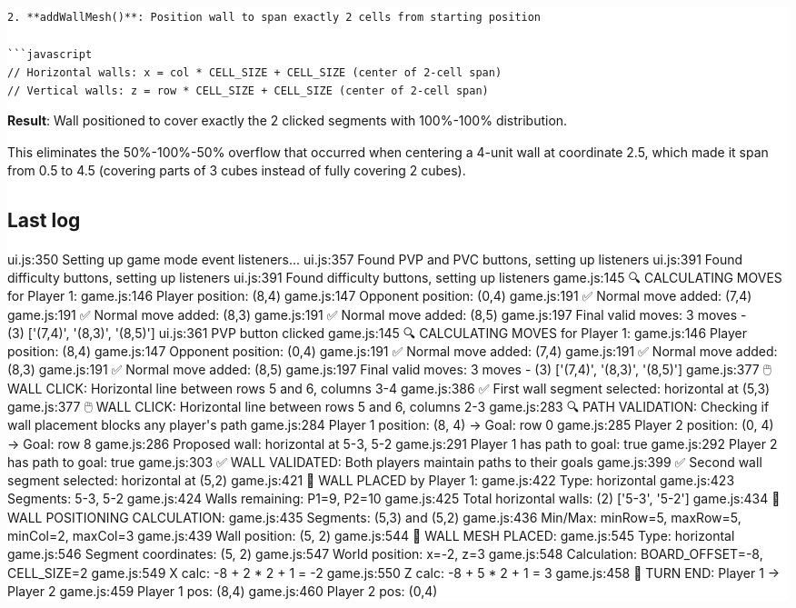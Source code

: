 ```
2. **addWallMesh()**: Position wall to span exactly 2 cells from starting position

```javascript
// Horizontal walls: x = col * CELL_SIZE + CELL_SIZE (center of 2-cell span)
// Vertical walls: z = row * CELL_SIZE + CELL_SIZE (center of 2-cell span) 
```

**Result**: Wall positioned to cover exactly the 2 clicked segments with 100%-100% distribution.

This eliminates the 50%-100%-50% overflow that occurred when centering a 4-unit wall at coordinate 2.5, which made it span from 0.5 to 4.5 (covering parts of 3 cubes instead of fully covering 2 cubes).

## Last log

ui.js:350 Setting up game mode event listeners...
ui.js:357 Found PVP and PVC buttons, setting up listeners
ui.js:391 Found difficulty buttons, setting up listeners
ui.js:391 Found difficulty buttons, setting up listeners
game.js:145 🔍 CALCULATING MOVES for Player 1:
game.js:146    Player position: (8,4)
game.js:147    Opponent position: (0,4)
game.js:191    ✅ Normal move added: (7,4)
game.js:191    ✅ Normal move added: (8,3)
game.js:191    ✅ Normal move added: (8,5)
game.js:197    Final valid moves: 3 moves - (3) ['(7,4)', '(8,3)', '(8,5)']
ui.js:361 PVP button clicked
game.js:145 🔍 CALCULATING MOVES for Player 1:
game.js:146    Player position: (8,4)
game.js:147    Opponent position: (0,4)
game.js:191    ✅ Normal move added: (7,4)
game.js:191    ✅ Normal move added: (8,3)
game.js:191    ✅ Normal move added: (8,5)
game.js:197    Final valid moves: 3 moves - (3) ['(7,4)', '(8,3)', '(8,5)']
game.js:377 🖱️ WALL CLICK: Horizontal line between rows 5 and 6, columns 3-4
game.js:386 ✅ First wall segment selected: horizontal at (5,3)
game.js:377 🖱️ WALL CLICK: Horizontal line between rows 5 and 6, columns 2-3
game.js:283 🔍 PATH VALIDATION: Checking if wall placement blocks any player's path
game.js:284    Player 1 position: (8, 4) → Goal: row 0
game.js:285    Player 2 position: (0, 4) → Goal: row 8
game.js:286    Proposed wall: horizontal at 5-3, 5-2
game.js:291    Player 1 has path to goal: true
game.js:292    Player 2 has path to goal: true
game.js:303 ✅ WALL VALIDATED: Both players maintain paths to their goals
game.js:399 ✅ Second wall segment selected: horizontal at (5,2)
game.js:421 🧱 WALL PLACED by Player 1:
game.js:422    Type: horizontal
game.js:423    Segments: 5-3, 5-2
game.js:424    Walls remaining: P1=9, P2=10
game.js:425    Total horizontal walls: (2) ['5-3', '5-2']
game.js:434 🎯 WALL POSITIONING CALCULATION:
game.js:435    Segments: (5,3) and (5,2)
game.js:436    Min/Max: minRow=5, maxRow=5, minCol=2, maxCol=3
game.js:439    Wall position: (5, 2)
game.js:544 📍 WALL MESH PLACED:
game.js:545    Type: horizontal
game.js:546    Segment coordinates: (5, 2)
game.js:547    World position: x=-2, z=3
game.js:548    Calculation: BOARD_OFFSET=-8, CELL_SIZE=2
game.js:549    X calc: -8 + 2 * 2 + 1 = -2
game.js:550    Z calc: -8 + 5 * 2 + 1 = 3
game.js:458 🔄 TURN END: Player 1 → Player 2
game.js:459    Player 1 pos: (8,4)
game.js:460    Player 2 pos: (0,4)